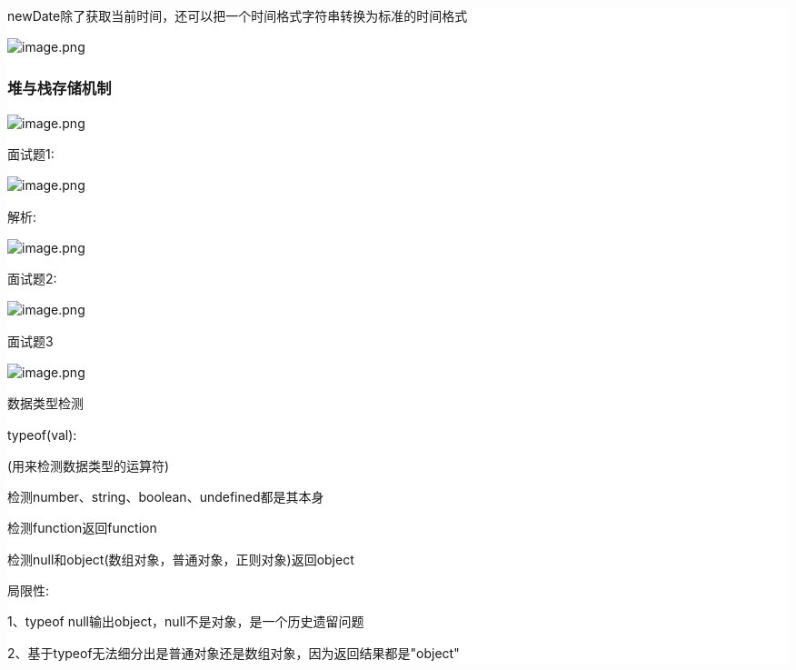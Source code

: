 

newDate除了获取当前时间，还可以把一个时间格式字符串转换为标准的时间格式

![image.png](D:/%E6%96%87%E4%BB%B6/typora%E5%9B%BE%E7%89%87/1640777561288-d493bc91-e7a9-4c51-994c-bc96f6c5ab7a.webp)







### 堆与栈存储机制

![image.png](D:/%E6%96%87%E4%BB%B6/typora%E5%9B%BE%E7%89%87/1640526725342-0d8cce07-ffa1-44b4-bc29-2526064f9c88.webp)



面试题1:

![image.png](D:/%E6%96%87%E4%BB%B6/typora%E5%9B%BE%E7%89%87/1640526639717-c53bcc8f-3374-43bf-a206-b42553440ffb.webp)





解析:

![image.png](D:/%E6%96%87%E4%BB%B6/typora%E5%9B%BE%E7%89%87/1640526672412-1291642f-7ff2-419b-b9e1-b21cd5d6c938.webp)







面试题2:

![image.png](D:/%E6%96%87%E4%BB%B6/typora%E5%9B%BE%E7%89%87/1640538102909-cdcfb508-ca5f-4742-b0ae-f0d4bf88224c.webp)



面试题3

![image.png](D:/%E6%96%87%E4%BB%B6/typora%E5%9B%BE%E7%89%87/1640656546200-75509517-4082-453b-a38b-226fc26cf53f.webp)



 数据类型检测 

 typeof(val): 

(用来检测数据类型的运算符)

检测number、string、boolean、undefined都是其本身

检测function返回function

检测null和object(数组对象，普通对象，正则对象)返回object

局限性:

1、typeof null输出object，null不是对象，是一个历史遗留问题

2、基于typeof无法细分出是普通对象还是数组对象，因为返回结果都是"object"


